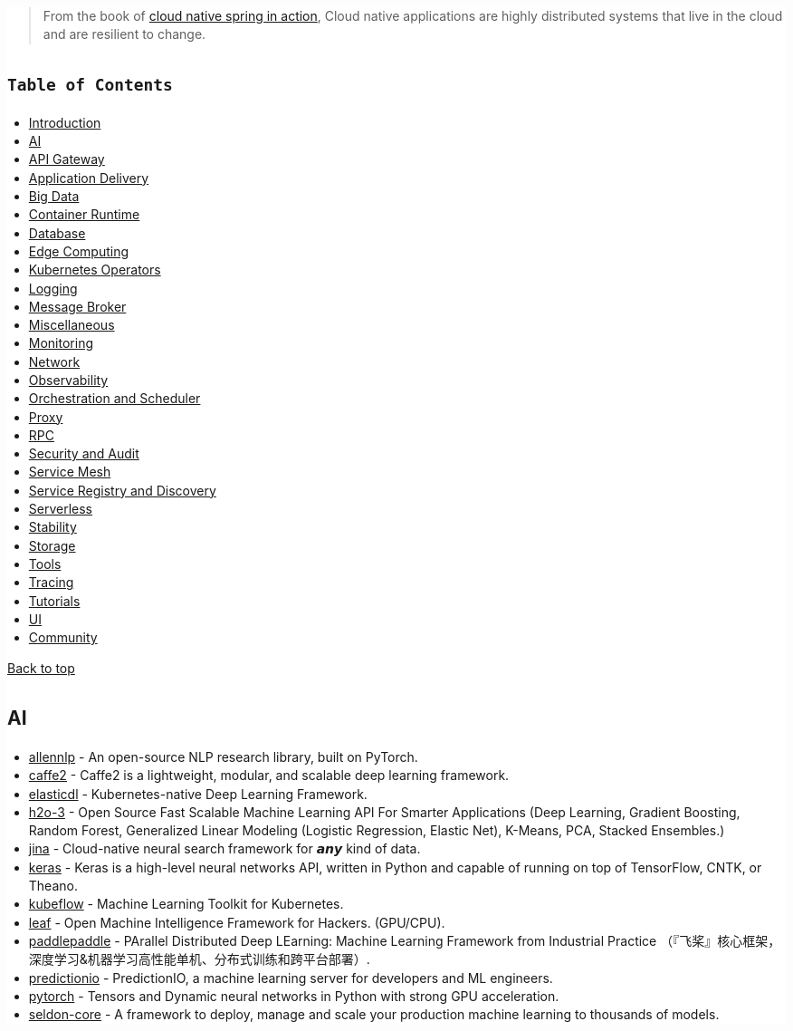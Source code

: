 > From the book of [cloud native spring in action](https://livebook.manning.com/book/cloud-native-spring-in-action/chapter-1/v-1/11), Cloud native applications are highly distributed systems that live in the cloud and are resilient to change.


## `Table of Contents`
- [Introduction](#introduction)
- [AI](#ai)
- [API Gateway](#api-gateway)
- [Application Delivery](#application-delivery)
- [Big Data](#big-data)
- [Container Runtime](#container-runtime)
- [Database](#database)
- [Edge Computing](#edge-computing)
- [Kubernetes Operators](#kubernetes-operators)
- [Logging](#logging)
- [Message Broker](#message-broker)
- [Miscellaneous](#miscellaneous)
- [Monitoring](#monitoring)
- [Network](#network)
- [Observability](#observability)
- [Orchestration and Scheduler](#orchestration-and-scheduler)
- [Proxy](#proxy)
- [RPC](#rpc)
- [Security and Audit](#security-and-audit)
- [Service Mesh](#service-mesh)
- [Service Registry and Discovery](#service-registry-and-discovery)
- [Serverless](#serverless)
- [Stability](#stability)
- [Storage](#storage)
- [Tools](#tools)
- [Tracing](#tracing)
- [Tutorials](#tutorials)
- [UI](#ui)
- [Community](#community)

[Back to top](#tables-of-contents)

## AI

- [allennlp](https://github.com/allenai/allennlp) - An open-source NLP research library, built on PyTorch.
- [caffe2](https://github.com/facebookarchive/caffe2) - Caffe2 is a lightweight, modular, and scalable deep learning framework.
- [elasticdl](https://github.com/sql-machine-learning/elasticdl) - Kubernetes-native Deep Learning Framework.
- [h2o-3](https://github.com/h2oai/h2o-3) - Open Source Fast Scalable Machine Learning API For Smarter Applications (Deep Learning, Gradient Boosting, Random Forest, Generalized Linear Modeling (Logistic Regression, Elastic Net), K-Means, PCA, Stacked Ensembles.)
- [jina](https://github.com/jina-ai/jina) - Cloud-native neural search framework for 𝙖𝙣𝙮 kind of data.
- [keras](https://github.com/keras-team/keras) - Keras is a high-level neural networks API, written in Python and capable of running on top of TensorFlow, CNTK, or Theano.
- [kubeflow](https://github.com/kubeflow/kubeflow) - Machine Learning Toolkit for Kubernetes.
- [leaf](https://github.com/autumnai/leaf) - Open Machine Intelligence Framework for Hackers. (GPU/CPU).
- [paddlepaddle](https://github.com/PaddlePaddle/Paddle) - PArallel Distributed Deep LEarning: Machine Learning Framework from Industrial Practice （『飞桨』核心框架，深度学习&机器学习高性能单机、分布式训练和跨平台部署）.
- [predictionio](https://github.com/apache/predictionio) - PredictionIO, a machine learning server for developers and ML engineers.
- [pytorch](https://github.com/pytorch/pytorch) - Tensors and Dynamic neural networks in Python with strong GPU acceleration.
- [seldon-core](https://github.com/SeldonIO/seldon-core) - A framework to deploy, manage and scale your production machine learning to thousands of models.